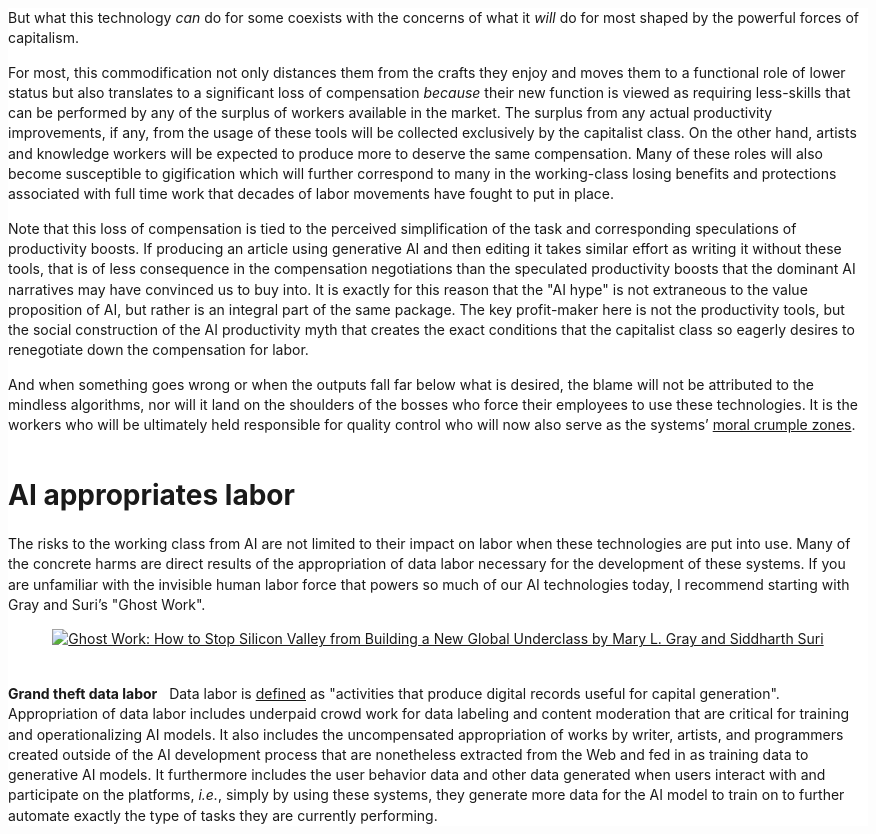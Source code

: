 But what this technology _can_ do for some coexists with the concerns of what it _will_ do for most shaped by the powerful forces of capitalism.

For most, this commodification not only distances them from the crafts they enjoy and moves them to a functional role of lower status but also translates to a significant loss of compensation _because_ their new function is viewed as requiring less-skills that can be performed by any of the surplus of workers available in the market.
The surplus from any actual productivity improvements, if any, from the usage of these tools will be collected exclusively by the capitalist class.
On the other hand, artists and knowledge workers will be expected to produce more to deserve the same compensation.
Many of these roles will also become susceptible to gigification which will further correspond to many in the working-class losing benefits and protections associated with full time work that decades of labor movements have fought to put in place.

Note that this loss of compensation is tied to the perceived simplification of the task and corresponding speculations of productivity boosts.
If producing an article using generative AI and then editing it takes similar effort as writing it without these tools, that is of less consequence in the compensation negotiations than the speculated productivity boosts that the dominant AI narratives may have convinced us to buy into.
It is exactly for this reason that the "AI hype" is not extraneous to the value proposition of AI, but rather is an integral part of the same package.
The key profit-maker here is not the productivity tools, but the social construction of the AI productivity myth that creates the exact conditions that the capitalist class so eagerly desires to renegotiate down the compensation for labor.

And when something goes wrong or when the outputs fall far below what is desired, the blame will not be attributed to the mindless algorithms, nor will it land on the shoulders of the bosses who force their employees to use these technologies.
It is the workers who will be ultimately held responsible for quality control who will now also serve as the systems’ [moral crumple zones](https://estsjournal.org/index.php/ests/article/view/260).


AI appropriates labor
======
The risks to the working class from AI are not limited to their impact on labor when these technologies are put into use.
Many of the concrete harms are direct results of the appropriation of data labor necessary for the development of these systems.
If you are unfamiliar with the invisible human labor force that powers so much of our AI technologies today, I recommend starting with Gray and Suri’s "Ghost Work".

<center>
  <a href="https://ghostwork.info/ghost-work">
    <img src="https://bhaskar-mitra.github.io/images/ghost-work-gray.jpg" alt="Ghost Work: How to Stop Silicon Valley from Building a New Global Underclass by Mary L. Gray and Siddharth Suri" style="max-height:300px">
  </a>
</center>
<br/>

**Grand theft data labor** &nbsp;
Data labor is [defined](https://dl.acm.org/doi/10.1145/3593013.3594070) as "activities that produce digital records useful for capital generation".
Appropriation of data labor includes underpaid crowd work for data labeling and content moderation that are critical for training and operationalizing AI models.
It also includes the uncompensated appropriation of works by writer, artists, and programmers created outside of the AI development process that are nonetheless extracted from the Web and fed in as training data to generative AI models.
It furthermore includes the user behavior data and other data generated when users interact with and participate on the platforms, _i.e._, simply by using these systems, they generate more data for the AI model to train on to further automate exactly the type of tasks they are currently performing.
